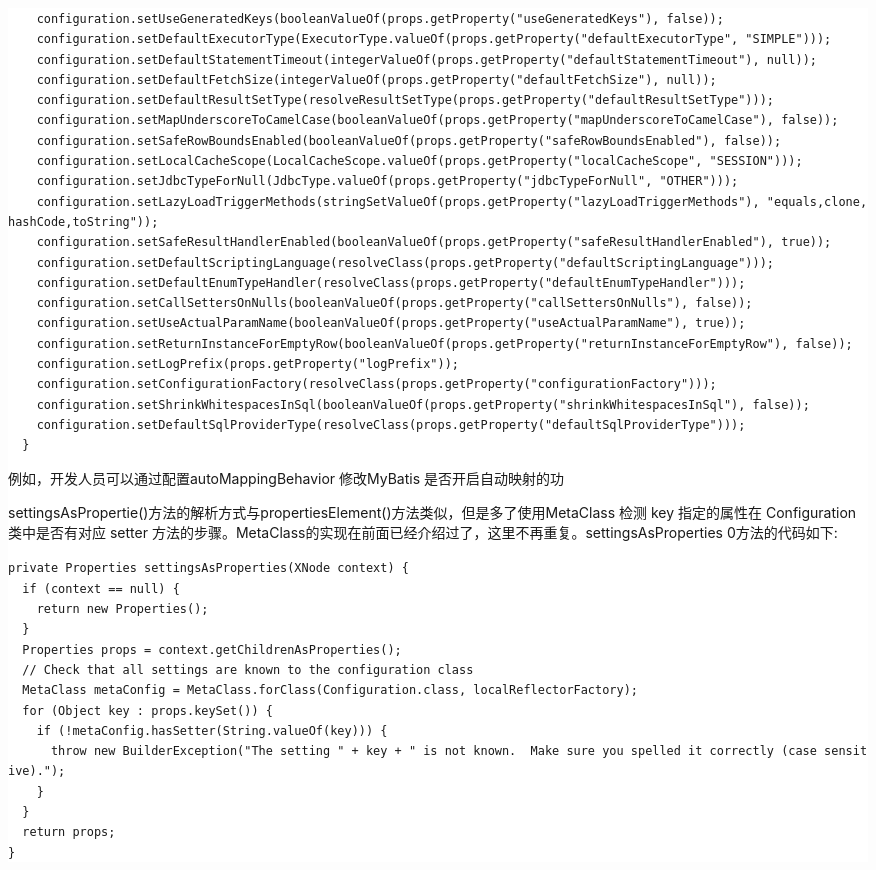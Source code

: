 ```
    configuration.setUseGeneratedKeys(booleanValueOf(props.getProperty("useGeneratedKeys"), false));
    configuration.setDefaultExecutorType(ExecutorType.valueOf(props.getProperty("defaultExecutorType", "SIMPLE")));
    configuration.setDefaultStatementTimeout(integerValueOf(props.getProperty("defaultStatementTimeout"), null));
    configuration.setDefaultFetchSize(integerValueOf(props.getProperty("defaultFetchSize"), null));
    configuration.setDefaultResultSetType(resolveResultSetType(props.getProperty("defaultResultSetType")));
    configuration.setMapUnderscoreToCamelCase(booleanValueOf(props.getProperty("mapUnderscoreToCamelCase"), false));
    configuration.setSafeRowBoundsEnabled(booleanValueOf(props.getProperty("safeRowBoundsEnabled"), false));
    configuration.setLocalCacheScope(LocalCacheScope.valueOf(props.getProperty("localCacheScope", "SESSION")));
    configuration.setJdbcTypeForNull(JdbcType.valueOf(props.getProperty("jdbcTypeForNull", "OTHER")));
    configuration.setLazyLoadTriggerMethods(stringSetValueOf(props.getProperty("lazyLoadTriggerMethods"), "equals,clone,hashCode,toString"));
    configuration.setSafeResultHandlerEnabled(booleanValueOf(props.getProperty("safeResultHandlerEnabled"), true));
    configuration.setDefaultScriptingLanguage(resolveClass(props.getProperty("defaultScriptingLanguage")));
    configuration.setDefaultEnumTypeHandler(resolveClass(props.getProperty("defaultEnumTypeHandler")));
    configuration.setCallSettersOnNulls(booleanValueOf(props.getProperty("callSettersOnNulls"), false));
    configuration.setUseActualParamName(booleanValueOf(props.getProperty("useActualParamName"), true));
    configuration.setReturnInstanceForEmptyRow(booleanValueOf(props.getProperty("returnInstanceForEmptyRow"), false));
    configuration.setLogPrefix(props.getProperty("logPrefix"));
    configuration.setConfigurationFactory(resolveClass(props.getProperty("configurationFactory")));
    configuration.setShrinkWhitespacesInSql(booleanValueOf(props.getProperty("shrinkWhitespacesInSql"), false));
    configuration.setDefaultSqlProviderType(resolveClass(props.getProperty("defaultSqlProviderType")));
  }
```



例如，开发人员可以通过配置autoMappingBehavior 修改MyBatis 是否开启自动映射的功

settingsAsPropertie()方法的解析方式与propertiesElement()方法类似，但是多了使用MetaClass 检测 key 指定的属性在 Configuration 类中是否有对应 setter 方法的步骤。MetaClass的实现在前面已经介绍过了，这里不再重复。settingsAsProperties 0方法的代码如下:

```
private Properties settingsAsProperties(XNode context) {
  if (context == null) {
    return new Properties();
  }
  Properties props = context.getChildrenAsProperties();
  // Check that all settings are known to the configuration class
  MetaClass metaConfig = MetaClass.forClass(Configuration.class, localReflectorFactory);
  for (Object key : props.keySet()) {
    if (!metaConfig.hasSetter(String.valueOf(key))) {
      throw new BuilderException("The setting " + key + " is not known.  Make sure you spelled it correctly (case sensitive).");
    }
  }
  return props;
}
```
